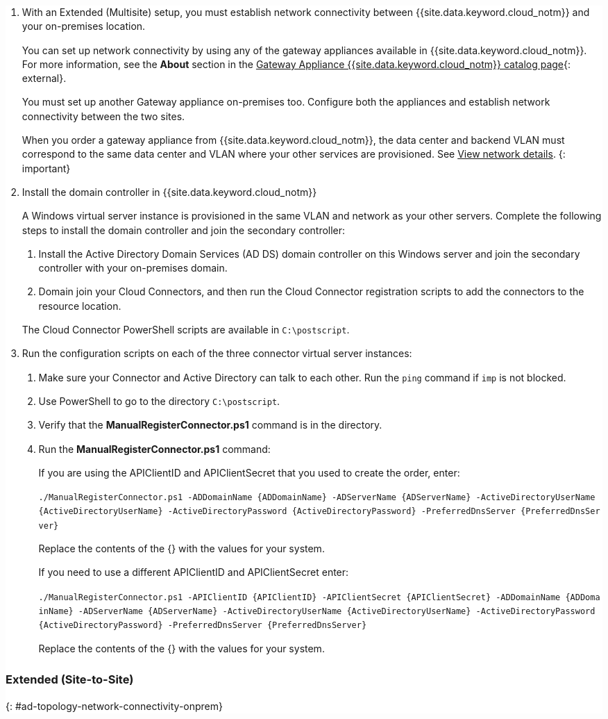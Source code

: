 1. With an Extended (Multisite) setup, you must establish network connectivity between {{site.data.keyword.cloud_notm}} and your on-premises location. 

   You can set up network connectivity by using any of the gateway appliances available in {{site.data.keyword.cloud_notm}}. For more information, see the **About** section in the [Gateway Appliance {{site.data.keyword.cloud_notm}} catalog page](https://cloud.ibm.com/gen1/infrastructure/provision/gateway){: external}. 
   
   You must set up another Gateway appliance on-premises too. Configure both the appliances and establish network connectivity between the two sites.

   When you order a gateway appliance from {{site.data.keyword.cloud_notm}}, the data center and backend VLAN must correspond to the same data center and VLAN where your other services are provisioned. See [View network details](/docs/cvad?topic=cvad-post-provisioning-cvad#view-network-details).
   {: important}

2. Install the domain controller in {{site.data.keyword.cloud_notm}}  

    A Windows virtual server instance is provisioned in the same VLAN and network as your other servers. Complete the following steps to install the domain controller and join the secondary controller:

      1. Install the Active Directory Domain Services (AD DS) domain controller on this Windows server and join the secondary controller with your on-premises domain. 

      2. Domain join your Cloud Connectors, and then run the Cloud Connector registration scripts to add the connectors to the resource location.

    The Cloud Connector PowerShell scripts are available in `C:\postscript`.

3.  Run the configuration scripts on each of the three connector virtual server instances:
    
    1. Make sure your Connector and Active Directory can talk to each other. Run the `ping` command if `imp` is not blocked.
    2. Use PowerShell to go to the directory `C:\postscript`.
    3. Verify that the **ManualRegisterConnector.ps1** command is in the directory. 
    4. Run the **ManualRegisterConnector.ps1** command: 

       If you are using the APIClientID and APIClientSecret that you used to create the order, enter:
       ```
       ./ManualRegisterConnector.ps1 -ADDomainName {ADDomainName} -ADServerName {ADServerName} -ActiveDirectoryUserName {ActiveDirectoryUserName} -ActiveDirectoryPassword {ActiveDirectoryPassword} -PreferredDnsServer {PreferredDnsServer}
       ```

       Replace the contents of the {} with the values for your system. 

       If you need to use a different APIClientID and APIClientSecret enter:
         ```
       ./ManualRegisterConnector.ps1 -APIClientID {APIClientID} -APIClientSecret {APIClientSecret} -ADDomainName {ADDomainName} -ADServerName {ADServerName} -ActiveDirectoryUserName {ActiveDirectoryUserName} -ActiveDirectoryPassword {ActiveDirectoryPassword} -PreferredDnsServer {PreferredDnsServer}
         ```

       Replace the contents of the {} with the values for your system. 

### Extended (Site-to-Site)
{: #ad-topology-network-connectivity-onprem}

